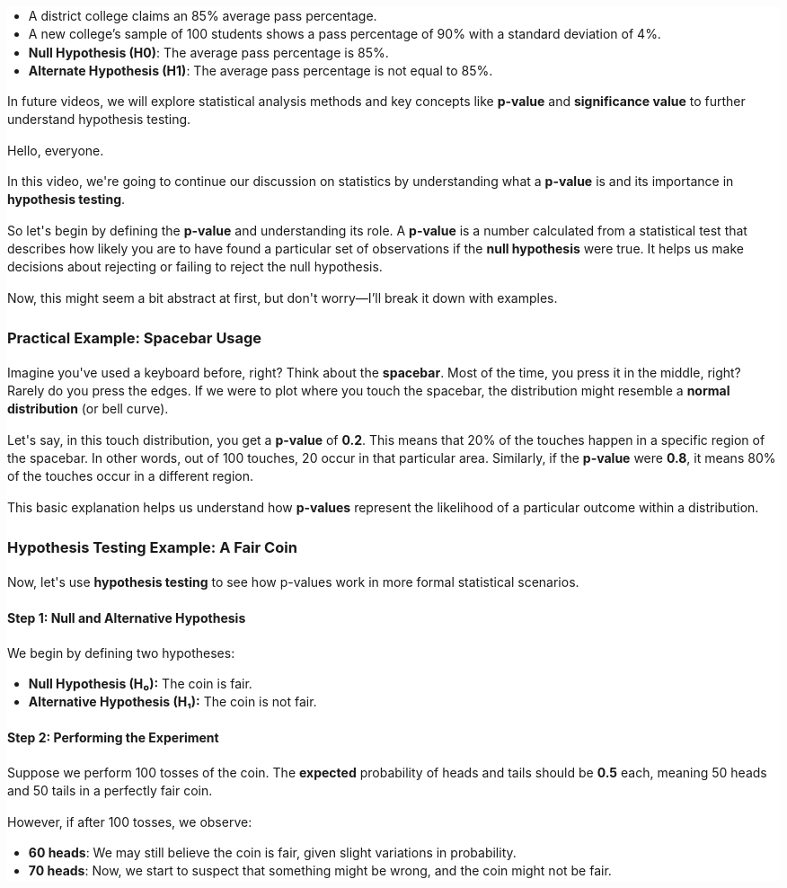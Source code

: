 - A district college claims an 85% average pass percentage.
- A new college’s sample of 100 students shows a pass percentage of 90% with a standard deviation of 4%.
- **Null Hypothesis (H0)**: The average pass percentage is 85%.
- **Alternate Hypothesis (H1)**: The average pass percentage is not equal to 85%.

In future videos, we will explore statistical analysis methods and key concepts like **p-value** and **significance value** to further understand hypothesis testing.

Hello, everyone.

In this video, we're going to continue our discussion on statistics by understanding what a **p-value** is and its importance in **hypothesis testing**.

So let's begin by defining the **p-value** and understanding its role. A **p-value** is a number calculated from a statistical test that describes how likely you are to have found a particular set of observations if the **null hypothesis** were true. It helps us make decisions about rejecting or failing to reject the null hypothesis.

Now, this might seem a bit abstract at first, but don't worry—I’ll break it down with examples.

### Practical Example: Spacebar Usage

Imagine you've used a keyboard before, right? Think about the **spacebar**. Most of the time, you press it in the middle, right? Rarely do you press the edges. If we were to plot where you touch the spacebar, the distribution might resemble a **normal distribution** (or bell curve).

Let's say, in this touch distribution, you get a **p-value** of **0.2**. This means that 20% of the touches happen in a specific region of the spacebar. In other words, out of 100 touches, 20 occur in that particular area. Similarly, if the **p-value** were **0.8**, it means 80% of the touches occur in a different region.

This basic explanation helps us understand how **p-values** represent the likelihood of a particular outcome within a distribution.

### Hypothesis Testing Example: A Fair Coin

Now, let's use **hypothesis testing** to see how p-values work in more formal statistical scenarios.

#### Step 1: Null and Alternative Hypothesis

We begin by defining two hypotheses:

- **Null Hypothesis (H₀):** The coin is fair.
- **Alternative Hypothesis (H₁):** The coin is not fair.

#### Step 2: Performing the Experiment

Suppose we perform 100 tosses of the coin. The **expected** probability of heads and tails should be **0.5** each, meaning 50 heads and 50 tails in a perfectly fair coin.

However, if after 100 tosses, we observe:

- **60 heads**: We may still believe the coin is fair, given slight variations in probability.
- **70 heads**: Now, we start to suspect that something might be wrong, and the coin might not be fair.
